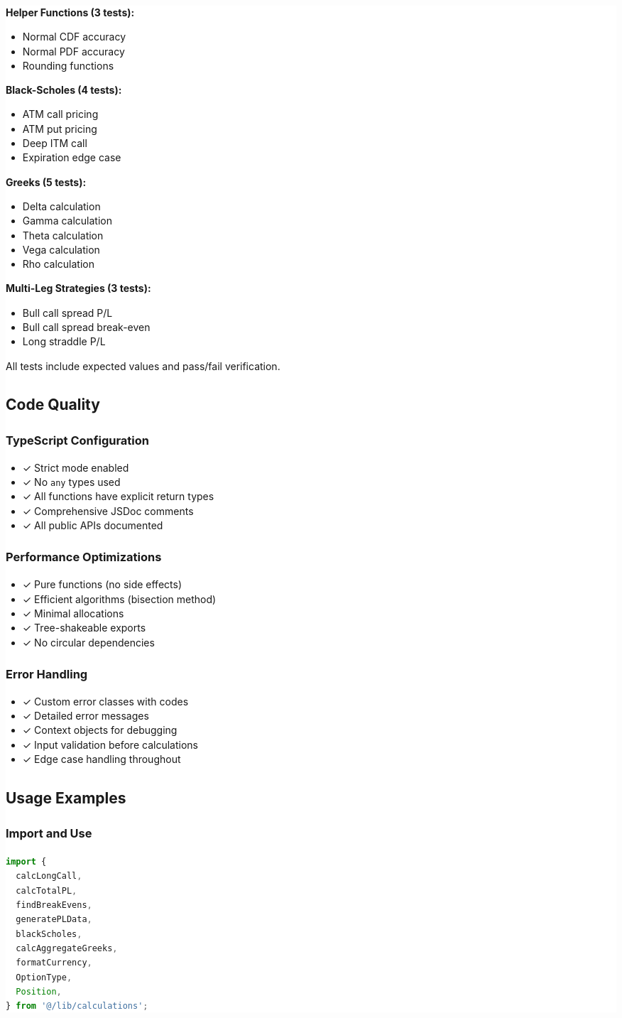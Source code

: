 **Helper Functions (3 tests):**
- Normal CDF accuracy
- Normal PDF accuracy
- Rounding functions

**Black-Scholes (4 tests):**
- ATM call pricing
- ATM put pricing
- Deep ITM call
- Expiration edge case

**Greeks (5 tests):**
- Delta calculation
- Gamma calculation
- Theta calculation
- Vega calculation
- Rho calculation

**Multi-Leg Strategies (3 tests):**
- Bull call spread P/L
- Bull call spread break-even
- Long straddle P/L

All tests include expected values and pass/fail verification.

## Code Quality

### TypeScript Configuration
- ✓ Strict mode enabled
- ✓ No `any` types used
- ✓ All functions have explicit return types
- ✓ Comprehensive JSDoc comments
- ✓ All public APIs documented

### Performance Optimizations
- ✓ Pure functions (no side effects)
- ✓ Efficient algorithms (bisection method)
- ✓ Minimal allocations
- ✓ Tree-shakeable exports
- ✓ No circular dependencies

### Error Handling
- ✓ Custom error classes with codes
- ✓ Detailed error messages
- ✓ Context objects for debugging
- ✓ Input validation before calculations
- ✓ Edge case handling throughout

## Usage Examples

### Import and Use
```typescript
import {
  calcLongCall,
  calcTotalPL,
  findBreakEvens,
  generatePLData,
  blackScholes,
  calcAggregateGreeks,
  formatCurrency,
  OptionType,
  Position,
} from '@/lib/calculations';
```